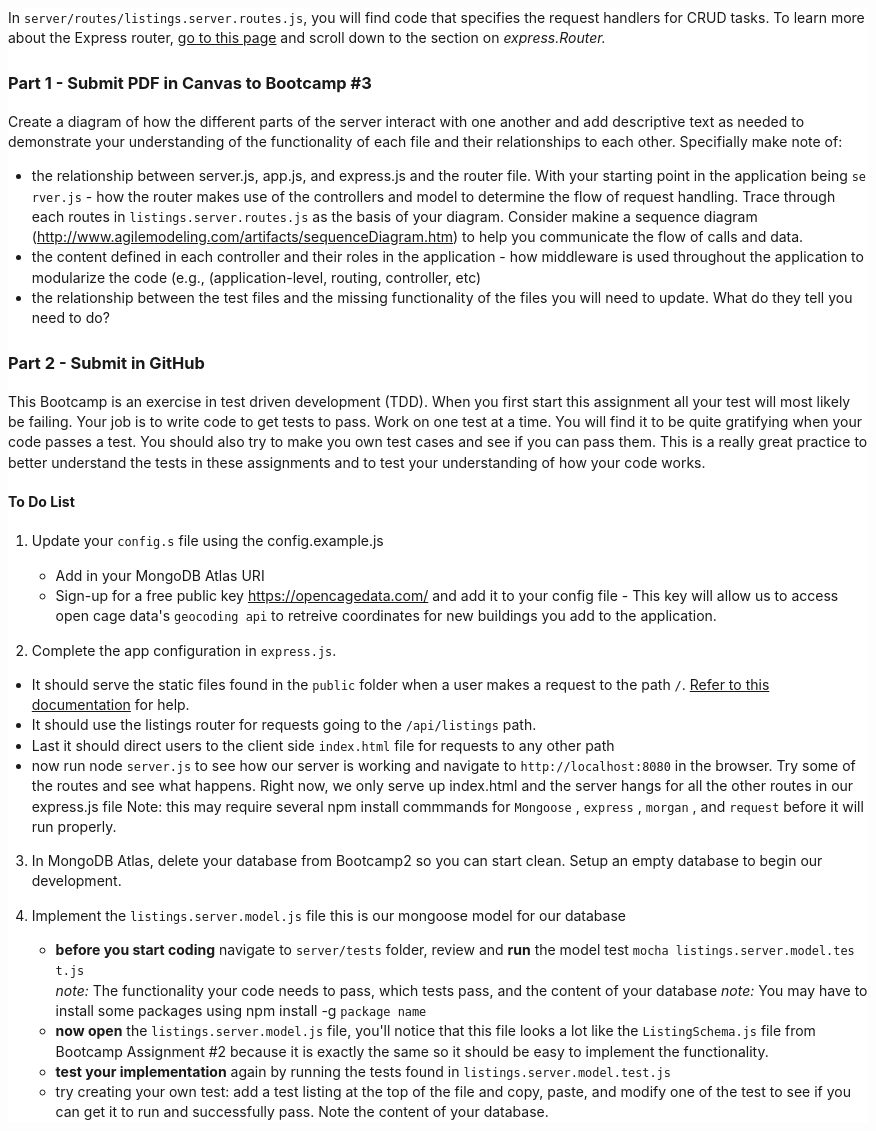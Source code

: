 In `server/routes/listings.server.routes.js`, you will find code that specifies the request handlers for CRUD tasks. To learn more about the Express router, [go to this page](http://expressjs.com/en/guide/routing.html) and scroll down to the section on *express.Router.*

### Part 1 - Submit PDF in Canvas to Bootcamp #3
Create a diagram of how the different parts of the server interact with one another and add descriptive text as needed to demonstrate your understanding of the functionality of each file and their relationships to each other. Specifially make note of: 
   - the relationship between server.js, app.js, and express.js and the router file. With your starting point in the application being `server.js`
    - how the router makes use of the controllers and model to determine the flow of request handling. Trace through each routes in `listings.server.routes.js` as the basis of your diagram. Consider makine a sequence diagram (http://www.agilemodeling.com/artifacts/sequenceDiagram.htm) to help you communicate the flow of calls and data. 
   - the content defined in each controller and their roles in the application
    - how middleware is used throughout the application to modularize the code (e.g., (application-level, routing, controller, etc)
   - the relationship between the test files and the missing functionality of the files you will need to update. What do they tell you need to do?
   
### Part 2 - Submit in GitHub
This Bootcamp is an exercise in test driven development (TDD). When you first start this assignment all your test will most likely be failing. Your job is to write code to get tests to pass. Work on one test at a time. You will find it to be quite gratifying when your code passes a test. You should also try to make you own test cases and see if you can pass them. This is a really great practice to better understand the tests in these assignments and to test your understanding of how your code works. 

#### To Do List
1. Update your `config.s` file using the config.example.js
    - Add in your MongoDB Atlas URI
    - Sign-up for a free public key https://opencagedata.com/ and add it to your config file - This key will allow us to access open cage data's `geocoding api` to retreive coordinates for new buildings you add to the application.

2. Complete the app configuration in `express.js`. 
  - It should serve the static files found in the `public` folder when a user makes a request to the path `/`. [Refer to this documentation](http://expressjs.com/en/starter/static-files.html) for help. 
  - It should use the listings router for requests going to the `/api/listings` path. 
  - Last it should direct users to the client side `index.html` file for requests to any other path
  - now run node `server.js` to see how our server is working and navigate to `http://localhost:8080` in the browser. Try some of the routes and see what happens. Right now, we only serve up index.html and the server hangs for all the other routes in our express.js file
    Note: this may require several npm install commmands for `Mongoose` , `express` , `morgan` , and `request` before it will run properly.

3. In MongoDB Atlas, delete your database from Bootcamp2 so you can start clean. Setup an empty database to begin our development.

4. Implement the `listings.server.model.js` file this is our mongoose model for our database
    - **before you start coding** navigate to `server/tests` folder, review and **run** the model test `mocha listings.server.model.test.js`  
    *note:* The functionality your code needs to pass, which tests pass, and the content of your database
    *note:* You may have to install some packages using npm install -g `package name`
    - **now open** the `listings.server.model.js` file, you'll notice that this file looks a lot like the `ListingSchema.js` file from Bootcamp Assignment #2 because it is exactly the same so it should be easy to implement the functionality.
    - **test your implementation** again by running the tests found in `listings.server.model.test.js`
    - try creating your own test: add a test listing at the top of the file and copy, paste, and modify one of the test to see if you can get it to run and successfully pass. Note the content of your database. 
